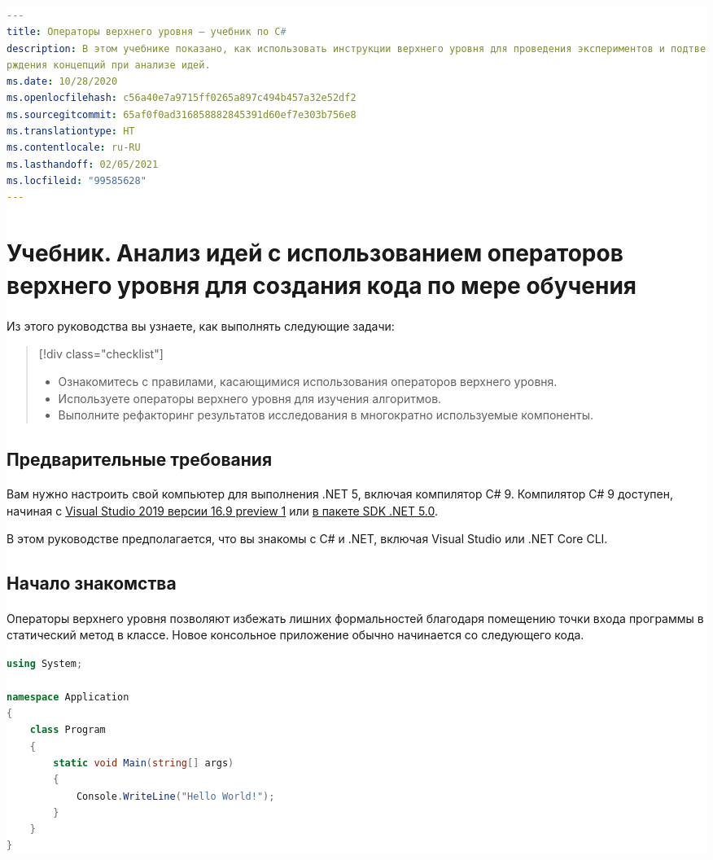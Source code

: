 ```yaml
---
title: Операторы верхнего уровня — учебник по C#
description: В этом учебнике показано, как использовать инструкции верхнего уровня для проведения экспериментов и подтверждения концепций при анализе идей.
ms.date: 10/28/2020
ms.openlocfilehash: c56a40e7a9715ff0265a897c494b457a32e52df2
ms.sourcegitcommit: 65af0f0ad316858882845391d60ef7e303b756e8
ms.translationtype: HT
ms.contentlocale: ru-RU
ms.lasthandoff: 02/05/2021
ms.locfileid: "99585628"
---
```

# <a name="tutorial-explore-ideas-using-top-level-statements-to-build-code-as-you-learn"></a>Учебник. Анализ идей с использованием операторов верхнего уровня для создания кода по мере обучения

Из этого руководства вы узнаете, как выполнять следующие задачи:

> [!div class="checklist"]
>
> - Ознакомитесь с правилами, касающимися использования операторов верхнего уровня.
> - Используете операторы верхнего уровня для изучения алгоритмов.
> - Выполните рефакторинг результатов исследования в многократно используемые компоненты.

## <a name="prerequisites"></a>Предварительные требования

Вам нужно настроить свой компьютер для выполнения .NET 5, включая компилятор C# 9. Компилятор C# 9 доступен, начиная с [Visual Studio 2019 версии 16.9 preview 1](https://visualstudio.microsoft.com/vs/preview/) или [в пакете SDK .NET 5.0](https://dot.net/get-dotnet5).

В этом руководстве предполагается, что вы знакомы с C# и .NET, включая Visual Studio или .NET Core CLI.

## <a name="start-exploring"></a>Начало знакомства

Операторы верхнего уровня позволяют избежать лишних формальностей благодаря помещению точки входа программы в статический метод в классе. Новое консольное приложение обычно начинается со следующего кода.

```csharp
using System;

namespace Application
{
    class Program
    {
        static void Main(string[] args)
        {
            Console.WriteLine("Hello World!");
        }
    }
}
```
